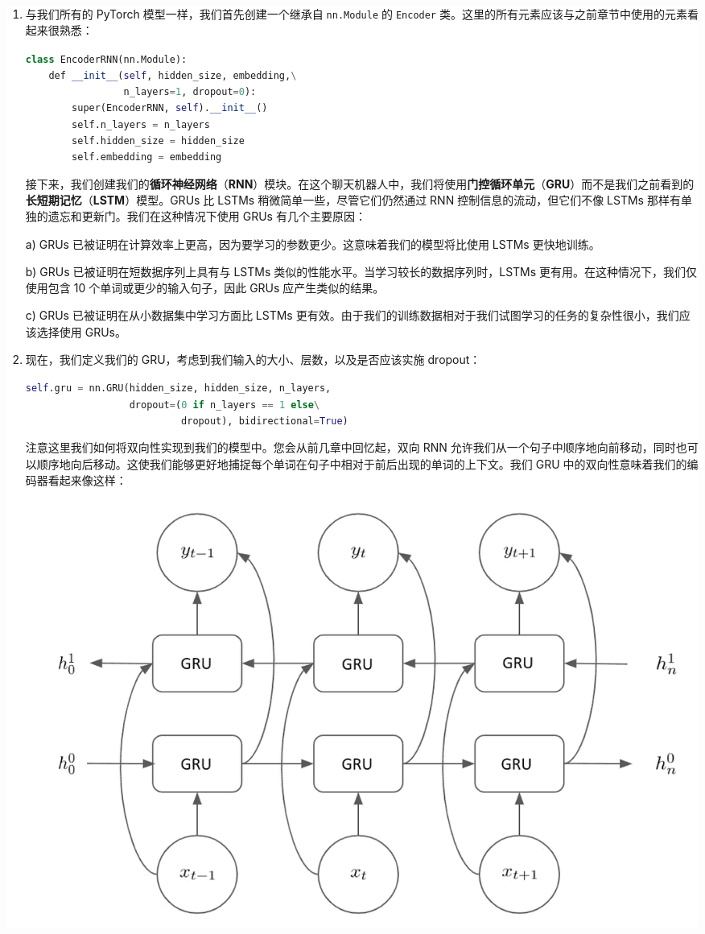 1.  与我们所有的 PyTorch 模型一样，我们首先创建一个继承自 `nn.Module` 的 `Encoder` 类。这里的所有元素应该与之前章节中使用的元素看起来很熟悉：

    ```py
    class EncoderRNN(nn.Module):
        def __init__(self, hidden_size, embedding,\
                     n_layers=1, dropout=0):
            super(EncoderRNN, self).__init__()
            self.n_layers = n_layers
            self.hidden_size = hidden_size
            self.embedding = embedding
    ```

    接下来，我们创建我们的**循环神经网络**（**RNN**）模块。在这个聊天机器人中，我们将使用**门控循环单元**（**GRU**）而不是我们之前看到的**长短期记忆**（**LSTM**）模型。GRUs 比 LSTMs 稍微简单一些，尽管它们仍然通过 RNN 控制信息的流动，但它们不像 LSTMs 那样有单独的遗忘和更新门。我们在这种情况下使用 GRUs 有几个主要原因：

    a) GRUs 已被证明在计算效率上更高，因为要学习的参数更少。这意味着我们的模型将比使用 LSTMs 更快地训练。

    b) GRUs 已被证明在短数据序列上具有与 LSTMs 类似的性能水平。当学习较长的数据序列时，LSTMs 更有用。在这种情况下，我们仅使用包含 10 个单词或更少的输入句子，因此 GRUs 应产生类似的结果。

    c) GRUs 已被证明在从小数据集中学习方面比 LSTMs 更有效。由于我们的训练数据相对于我们试图学习的任务的复杂性很小，我们应该选择使用 GRUs。

1.  现在，我们定义我们的 GRU，考虑到我们输入的大小、层数，以及是否应该实施 dropout：

    ```py
    self.gru = nn.GRU(hidden_size, hidden_size, n_layers,
                      dropout=(0 if n_layers == 1 else\
                               dropout), bidirectional=True)
    ```

    注意这里我们如何将双向性实现到我们的模型中。您会从前几章中回忆起，双向 RNN 允许我们从一个句子中顺序地向前移动，同时也可以顺序地向后移动。这使我们能够更好地捕捉每个单词在句子中相对于前后出现的单词的上下文。我们 GRU 中的双向性意味着我们的编码器看起来像这样：

    ![图 8.13 – 编码器布局](img/B12365_08_13.jpg)
